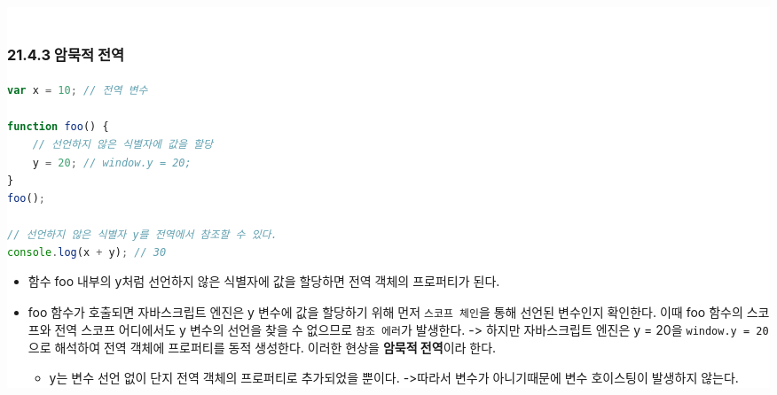 <br>

### 21.4.3 암묵적 전역

```javascript
var x = 10; // 전역 변수

function foo() {
    // 선언하지 않은 식별자에 값을 할당
    y = 20; // window.y = 20;
}
foo();

// 선언하지 않은 식별자 y를 전역에서 참조할 수 있다.
console.log(x + y); // 30
```

- 함수 foo 내부의 y처럼 선언하지 않은 식별자에 값을 할당하면 전역 객체의 프로퍼티가 된다.

- foo 함수가 호출되면 자바스크립트 엔진은 y 변수에 값을 할당하기 위해 먼저 `스코프 체인`을 통해 선언된 변수인지 확인한다. 이때 foo 함수의 스코프와 전역 스코프 어디에서도 y 변수의 선언을 찾을 수 없으므로 `참조 에러`가 발생한다. 
-> 하지만 자바스크립트 엔진은 y = 20을 `window.y = 20`으로 해석하여 전역 객체에 프로퍼티를 동적 생성한다. 이러한 현상을 **암묵적 전역**이라 한다.
  - y는 변수 선언 없이 단지 전역 객체의 프로퍼티로 추가되었을 뿐이다.
  ->따라서 변수가 아니기때문에 변수 호이스팅이 발생하지 않는다.

